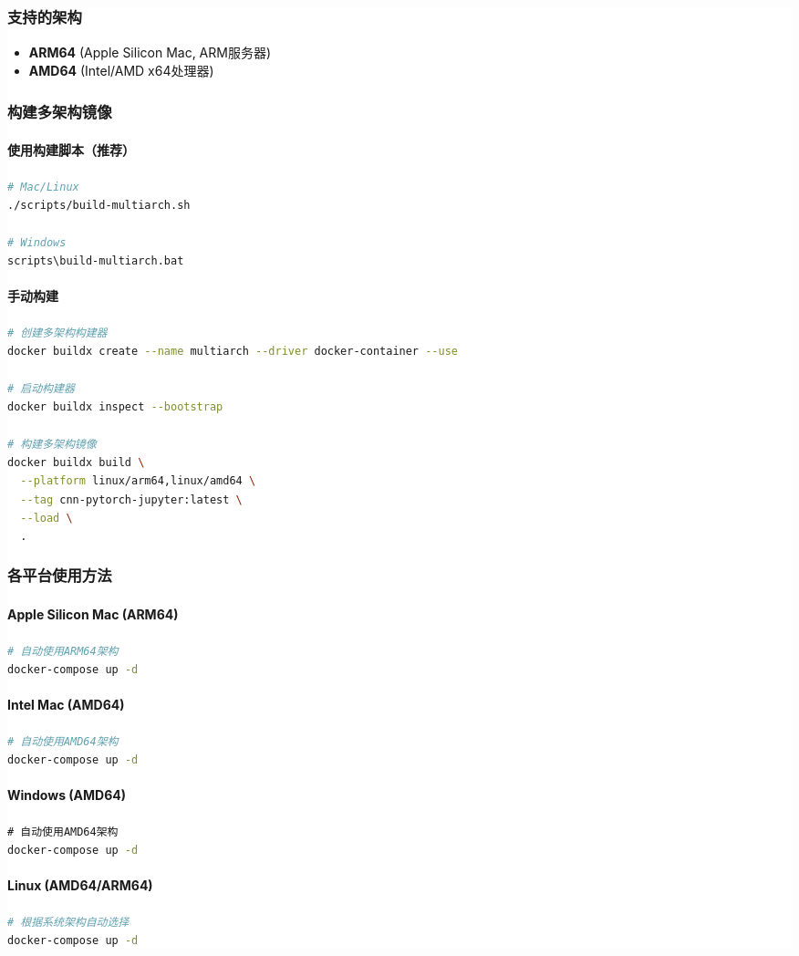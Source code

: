 ### 支持的架构
- **ARM64** (Apple Silicon Mac, ARM服务器)
- **AMD64** (Intel/AMD x64处理器)

### 构建多架构镜像

#### 使用构建脚本（推荐）
```bash
# Mac/Linux
./scripts/build-multiarch.sh

# Windows
scripts\build-multiarch.bat
```

#### 手动构建
```bash
# 创建多架构构建器
docker buildx create --name multiarch --driver docker-container --use

# 启动构建器
docker buildx inspect --bootstrap

# 构建多架构镜像
docker buildx build \
  --platform linux/arm64,linux/amd64 \
  --tag cnn-pytorch-jupyter:latest \
  --load \
  .
```

### 各平台使用方法

#### Apple Silicon Mac (ARM64)
```bash
# 自动使用ARM64架构
docker-compose up -d
```

#### Intel Mac (AMD64)
```bash
# 自动使用AMD64架构
docker-compose up -d
```

#### Windows (AMD64)
```cmd
# 自动使用AMD64架构
docker-compose up -d
```

#### Linux (AMD64/ARM64)
```bash
# 根据系统架构自动选择
docker-compose up -d
```
